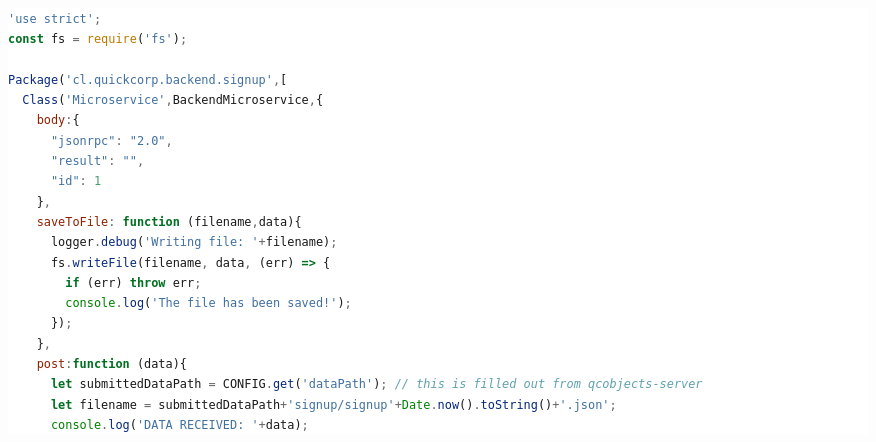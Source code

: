 ```javascript
'use strict';
const fs = require('fs');

Package('cl.quickcorp.backend.signup',[
  Class('Microservice',BackendMicroservice,{
    body:{
      "jsonrpc": "2.0",
      "result": "",
      "id": 1
    },
    saveToFile: function (filename,data){
      logger.debug('Writing file: '+filename);
      fs.writeFile(filename, data, (err) => {
        if (err) throw err;
        console.log('The file has been saved!');
      });
    },
    post:function (data){
      let submittedDataPath = CONFIG.get('dataPath'); // this is filled out from qcobjects-server
      let filename = submittedDataPath+'signup/signup'+Date.now().toString()+'.json';
      console.log('DATA RECEIVED: '+data);
